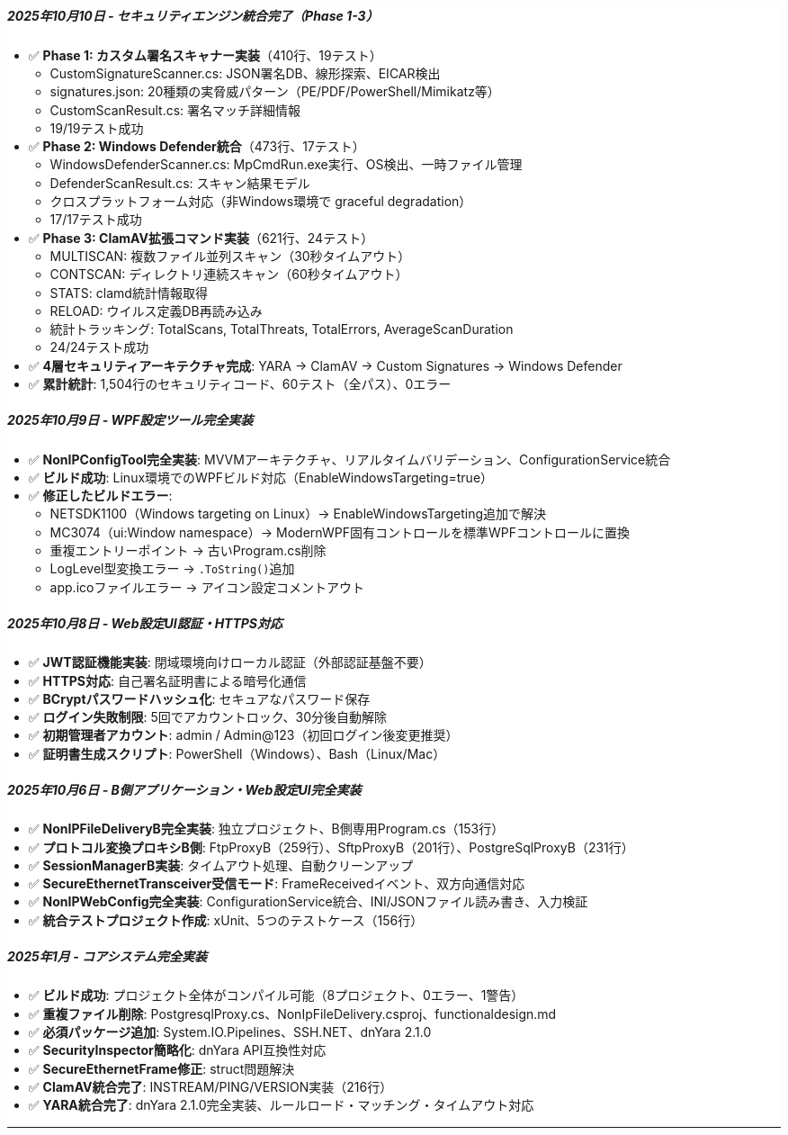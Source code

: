 ##### 2025年10月10日 - セキュリティエンジン統合完了（Phase 1-3）
- ✅ **Phase 1: カスタム署名スキャナー実装**（410行、19テスト）
  - CustomSignatureScanner.cs: JSON署名DB、線形探索、EICAR検出
  - signatures.json: 20種類の実脅威パターン（PE/PDF/PowerShell/Mimikatz等）
  - CustomScanResult.cs: 署名マッチ詳細情報
  - 19/19テスト成功
- ✅ **Phase 2: Windows Defender統合**（473行、17テスト）
  - WindowsDefenderScanner.cs: MpCmdRun.exe実行、OS検出、一時ファイル管理
  - DefenderScanResult.cs: スキャン結果モデル
  - クロスプラットフォーム対応（非Windows環境で graceful degradation）
  - 17/17テスト成功
- ✅ **Phase 3: ClamAV拡張コマンド実装**（621行、24テスト）
  - MULTISCAN: 複数ファイル並列スキャン（30秒タイムアウト）
  - CONTSCAN: ディレクトリ連続スキャン（60秒タイムアウト）
  - STATS: clamd統計情報取得
  - RELOAD: ウイルス定義DB再読み込み
  - 統計トラッキング: TotalScans, TotalThreats, TotalErrors, AverageScanDuration
  - 24/24テスト成功
- ✅ **4層セキュリティアーキテクチャ完成**: YARA → ClamAV → Custom Signatures → Windows Defender
- ✅ **累計統計**: 1,504行のセキュリティコード、60テスト（全パス）、0エラー

##### 2025年10月9日 - WPF設定ツール完全実装
- ✅ **NonIPConfigTool完全実装**: MVVMアーキテクチャ、リアルタイムバリデーション、ConfigurationService統合
- ✅ **ビルド成功**: Linux環境でのWPFビルド対応（EnableWindowsTargeting=true）
- ✅ **修正したビルドエラー**:
  - NETSDK1100（Windows targeting on Linux）→ EnableWindowsTargeting追加で解決
  - MC3074（ui:Window namespace）→ ModernWPF固有コントロールを標準WPFコントロールに置換
  - 重複エントリーポイント → 古いProgram.cs削除
  - LogLevel型変換エラー → `.ToString()`追加
  - app.icoファイルエラー → アイコン設定コメントアウト

##### 2025年10月8日 - Web設定UI認証・HTTPS対応
- ✅ **JWT認証機能実装**: 閉域環境向けローカル認証（外部認証基盤不要）
- ✅ **HTTPS対応**: 自己署名証明書による暗号化通信
- ✅ **BCryptパスワードハッシュ化**: セキュアなパスワード保存
- ✅ **ログイン失敗制限**: 5回でアカウントロック、30分後自動解除
- ✅ **初期管理者アカウント**: admin / Admin@123（初回ログイン後変更推奨）
- ✅ **証明書生成スクリプト**: PowerShell（Windows）、Bash（Linux/Mac）

##### 2025年10月6日 - B側アプリケーション・Web設定UI完全実装
- ✅ **NonIPFileDeliveryB完全実装**: 独立プロジェクト、B側専用Program.cs（153行）
- ✅ **プロトコル変換プロキシB側**: FtpProxyB（259行）、SftpProxyB（201行）、PostgreSqlProxyB（231行）
- ✅ **SessionManagerB実装**: タイムアウト処理、自動クリーンアップ
- ✅ **SecureEthernetTransceiver受信モード**: FrameReceivedイベント、双方向通信対応
- ✅ **NonIPWebConfig完全実装**: ConfigurationService統合、INI/JSONファイル読み書き、入力検証
- ✅ **統合テストプロジェクト作成**: xUnit、5つのテストケース（156行）

##### 2025年1月 - コアシステム完全実装
- ✅ **ビルド成功**: プロジェクト全体がコンパイル可能（8プロジェクト、0エラー、1警告）
- ✅ **重複ファイル削除**: PostgresqlProxy.cs、NonIpFileDelivery.csproj、functionaldesign.md
- ✅ **必須パッケージ追加**: System.IO.Pipelines、SSH.NET、dnYara 2.1.0
- ✅ **SecurityInspector簡略化**: dnYara API互換性対応
- ✅ **SecureEthernetFrame修正**: struct問題解決
- ✅ **ClamAV統合完了**: INSTREAM/PING/VERSION実装（216行）
- ✅ **YARA統合完了**: dnYara 2.1.0完全実装、ルールロード・マッチング・タイムアウト対応

---